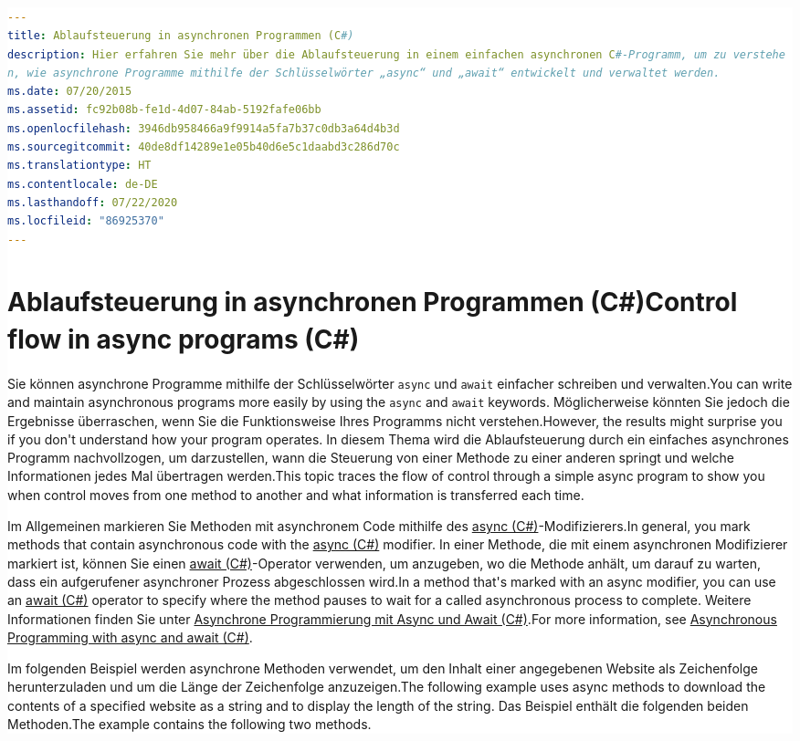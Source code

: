 ```yaml
---
title: Ablaufsteuerung in asynchronen Programmen (C#)
description: Hier erfahren Sie mehr über die Ablaufsteuerung in einem einfachen asynchronen C#-Programm, um zu verstehen, wie asynchrone Programme mithilfe der Schlüsselwörter „async“ und „await“ entwickelt und verwaltet werden.
ms.date: 07/20/2015
ms.assetid: fc92b08b-fe1d-4d07-84ab-5192fafe06bb
ms.openlocfilehash: 3946db958466a9f9914a5fa7b37c0db3a64d4b3d
ms.sourcegitcommit: 40de8df14289e1e05b40d6e5c1daabd3c286d70c
ms.translationtype: HT
ms.contentlocale: de-DE
ms.lasthandoff: 07/22/2020
ms.locfileid: "86925370"
---
```

# <a name="control-flow-in-async-programs-c"></a><span data-ttu-id="21a83-103">Ablaufsteuerung in asynchronen Programmen (C#)</span><span class="sxs-lookup"><span data-stu-id="21a83-103">Control flow in async programs (C#)</span></span>

<span data-ttu-id="21a83-104">Sie können asynchrone Programme mithilfe der Schlüsselwörter `async` und `await` einfacher schreiben und verwalten.</span><span class="sxs-lookup"><span data-stu-id="21a83-104">You can write and maintain asynchronous programs more easily by using the `async` and `await` keywords.</span></span> <span data-ttu-id="21a83-105">Möglicherweise könnten Sie jedoch die Ergebnisse überraschen, wenn Sie die Funktionsweise Ihres Programms nicht verstehen.</span><span class="sxs-lookup"><span data-stu-id="21a83-105">However, the results might surprise you if you don't understand how your program operates.</span></span> <span data-ttu-id="21a83-106">In diesem Thema wird die Ablaufsteuerung durch ein einfaches asynchrones Programm nachvollzogen, um darzustellen, wann die Steuerung von einer Methode zu einer anderen springt und welche Informationen jedes Mal übertragen werden.</span><span class="sxs-lookup"><span data-stu-id="21a83-106">This topic traces the flow of control through a simple async program to show you when control moves from one method to another and what information is transferred each time.</span></span>

<span data-ttu-id="21a83-107">Im Allgemeinen markieren Sie Methoden mit asynchronem Code mithilfe des [async (C#)](../../../language-reference/keywords/async.md)-Modifizierers.</span><span class="sxs-lookup"><span data-stu-id="21a83-107">In general, you mark methods that contain asynchronous code with the [async (C#)](../../../language-reference/keywords/async.md) modifier.</span></span> <span data-ttu-id="21a83-108">In einer Methode, die mit einem asynchronen Modifizierer markiert ist, können Sie einen [await (C#)](../../../language-reference/operators/await.md)-Operator verwenden, um anzugeben, wo die Methode anhält, um darauf zu warten, dass ein aufgerufener asynchroner Prozess abgeschlossen wird.</span><span class="sxs-lookup"><span data-stu-id="21a83-108">In a method that's marked with an async modifier, you can use an [await (C#)](../../../language-reference/operators/await.md) operator to specify where the method pauses to wait for a called asynchronous process to complete.</span></span> <span data-ttu-id="21a83-109">Weitere Informationen finden Sie unter [Asynchrone Programmierung mit Async und Await (C#)](./index.md).</span><span class="sxs-lookup"><span data-stu-id="21a83-109">For more information, see [Asynchronous Programming with async and await (C#)](./index.md).</span></span>

<span data-ttu-id="21a83-110">Im folgenden Beispiel werden asynchrone Methoden verwendet, um den Inhalt einer angegebenen Website als Zeichenfolge herunterzuladen und um die Länge der Zeichenfolge anzuzeigen.</span><span class="sxs-lookup"><span data-stu-id="21a83-110">The following example uses async methods to download the contents of a specified website as a string and to display the length of the string.</span></span> <span data-ttu-id="21a83-111">Das Beispiel enthält die folgenden beiden Methoden.</span><span class="sxs-lookup"><span data-stu-id="21a83-111">The example contains the following two methods.</span></span>
